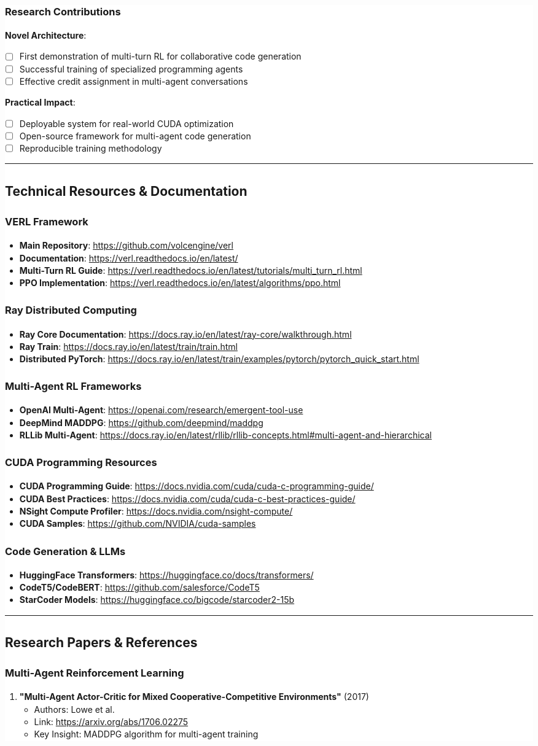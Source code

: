 ### Research Contributions

**Novel Architecture**:
- [ ] First demonstration of multi-turn RL for collaborative code generation
- [ ] Successful training of specialized programming agents
- [ ] Effective credit assignment in multi-agent conversations

**Practical Impact**:
- [ ] Deployable system for real-world CUDA optimization
- [ ] Open-source framework for multi-agent code generation
- [ ] Reproducible training methodology

---

## Technical Resources & Documentation

### VERL Framework
- **Main Repository**: https://github.com/volcengine/verl
- **Documentation**: https://verl.readthedocs.io/en/latest/
- **Multi-Turn RL Guide**: https://verl.readthedocs.io/en/latest/tutorials/multi_turn_rl.html
- **PPO Implementation**: https://verl.readthedocs.io/en/latest/algorithms/ppo.html

### Ray Distributed Computing
- **Ray Core Documentation**: https://docs.ray.io/en/latest/ray-core/walkthrough.html
- **Ray Train**: https://docs.ray.io/en/latest/train/train.html
- **Distributed PyTorch**: https://docs.ray.io/en/latest/train/examples/pytorch/pytorch_quick_start.html

### Multi-Agent RL Frameworks
- **OpenAI Multi-Agent**: https://openai.com/research/emergent-tool-use
- **DeepMind MADDPG**: https://github.com/deepmind/maddpg
- **RLLib Multi-Agent**: https://docs.ray.io/en/latest/rllib/rllib-concepts.html#multi-agent-and-hierarchical

### CUDA Programming Resources
- **CUDA Programming Guide**: https://docs.nvidia.com/cuda/cuda-c-programming-guide/
- **CUDA Best Practices**: https://docs.nvidia.com/cuda/cuda-c-best-practices-guide/
- **NSight Compute Profiler**: https://docs.nvidia.com/nsight-compute/
- **CUDA Samples**: https://github.com/NVIDIA/cuda-samples

### Code Generation & LLMs
- **HuggingFace Transformers**: https://huggingface.co/docs/transformers/
- **CodeT5/CodeBERT**: https://github.com/salesforce/CodeT5
- **StarCoder Models**: https://huggingface.co/bigcode/starcoder2-15b

---

## Research Papers & References

### Multi-Agent Reinforcement Learning
1. **"Multi-Agent Actor-Critic for Mixed Cooperative-Competitive Environments"** (2017)
   - Authors: Lowe et al.
   - Link: https://arxiv.org/abs/1706.02275
   - Key Insight: MADDPG algorithm for multi-agent training
